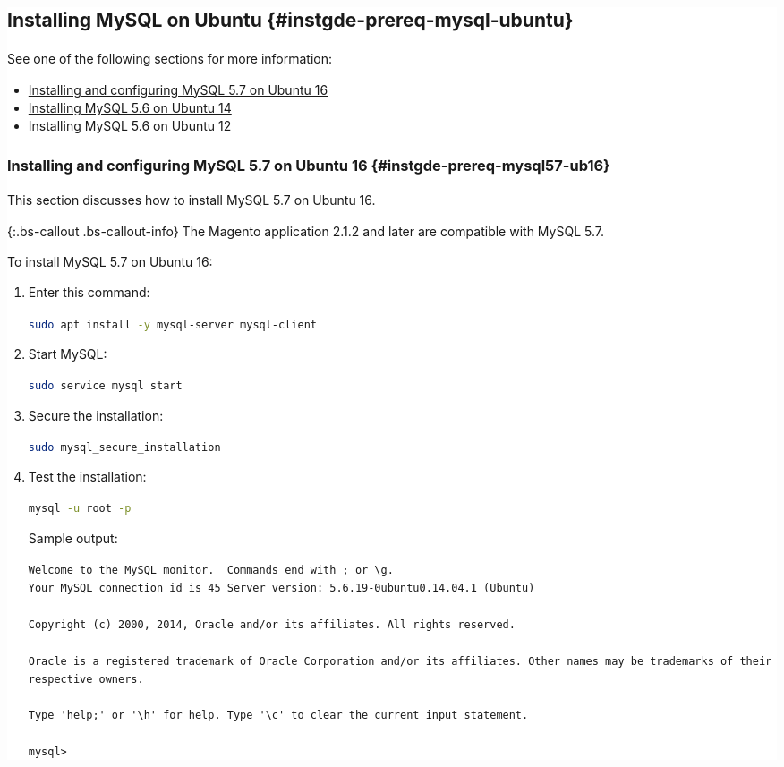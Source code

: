 ## Installing MySQL on Ubuntu {#instgde-prereq-mysql-ubuntu}

See one of the following sections for more information:

* [Installing and configuring MySQL 5.7 on Ubuntu 16](#instgde-prereq-mysql57-ub16)
* [Installing MySQL 5.6 on Ubuntu 14](#instgde-prereq-mysql56ubu14)
* [Installing MySQL 5.6 on Ubuntu 12](#instgde-prereq-mysql56ubu12)

### Installing and configuring MySQL 5.7 on Ubuntu 16 {#instgde-prereq-mysql57-ub16}

This section discusses how to install MySQL 5.7 on Ubuntu 16.

{:.bs-callout .bs-callout-info}
The Magento application 2.1.2 and later are compatible with MySQL 5.7.

To install MySQL 5.7 on Ubuntu 16:

1. Enter this command:

   ```bash
   sudo apt install -y mysql-server mysql-client
   ```

2. Start MySQL:

   ```bash
   sudo service mysql start
   ```

3. Secure the installation:

   ```bash
   sudo mysql_secure_installation
   ```

4. Test the installation:

   ```bash
   mysql -u root -p
   ```

   Sample output:

   ```terminal
   Welcome to the MySQL monitor.  Commands end with ; or \g.
   Your MySQL connection id is 45 Server version: 5.6.19-0ubuntu0.14.04.1 (Ubuntu)

   Copyright (c) 2000, 2014, Oracle and/or its affiliates. All rights reserved.

   Oracle is a registered trademark of Oracle Corporation and/or its affiliates. Other names may be trademarks of their respective owners.

   Type 'help;' or '\h' for help. Type '\c' to clear the current input statement.

   mysql>
   ```
